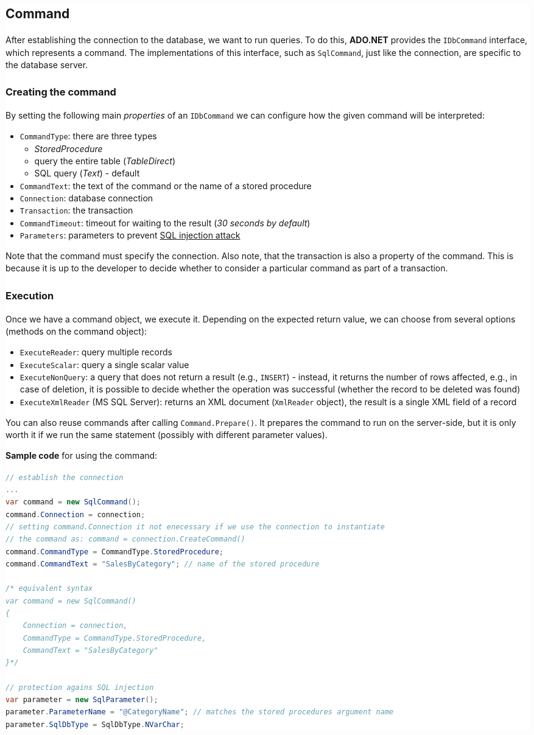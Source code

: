 ## Command

After establishing the connection to the database, we want to run queries. To do this, **ADO.NET** provides the `IDbCommand` interface, which represents a command. The implementations of this interface, such as `SqlCommand`, just like the connection, are specific to the database server.

### Creating the command

By setting the following main *properties* of an `IDbCommand` we can configure how the given command will be interpreted:

- `CommandType`: there are three types
    - *StoredProcedure*
    - query the entire table (*TableDirect*)
    - SQL query (*Text*) - default
- `CommandText`: the text of the command or the name of a stored procedure
- `Connection`: database connection
- `Transaction`: the transaction
- `CommandTimeout`: timeout for waiting to the result (*30 seconds by default*)
- `Parameters`: parameters to prevent [SQL injection attack](#hazards)

Note that the command must specify the connection. Also note, that the transaction is also a property of the command. This is because it is up to the developer to decide whether to consider a particular command as part of a transaction.

### Execution

Once we have a command object, we execute it. Depending on the expected return value, we can choose from several options (methods on the command object):

- `ExecuteReader`: query multiple records
- `ExecuteScalar`: query a single scalar value
- `ExecuteNonQuery`: a query that does not return a result (e.g., `INSERT`) - instead, it returns the number of rows affected, e.g., in case of deletion, it is possible to decide whether the operation was successful (whether the record to be deleted was found)
- `ExecuteXmlReader` (MS SQL Server): returns an XML document (`XmlReader` object), the result is a single XML field of a record

You can also reuse commands after calling `Command.Prepare()`. It prepares the command to run on the server-side, but it is only worth it if we run the same statement (possibly with different parameter values).

**Sample code** for using the command:

```csharp
// establish the connection
...
var command = new SqlCommand();
command.Connection = connection;
// setting command.Connection it not enecessary if we use the connection to instantiate
// the command as: command = connection.CreateCommand()
command.CommandType = CommandType.StoredProcedure;
command.CommandText = "SalesByCategory"; // name of the stored procedure

/* equivalent syntax
var command = new SqlCommand()
{
    Connection = connection,
    CommandType = CommandType.StoredProcedure,
    CommandText = "SalesByCategory"
}*/

// protection agains SQL injection
var parameter = new SqlParameter();
parameter.ParameterName = "@CategoryName"; // matches the stored procedures argument name
parameter.SqlDbType = SqlDbType.NVarChar;
```